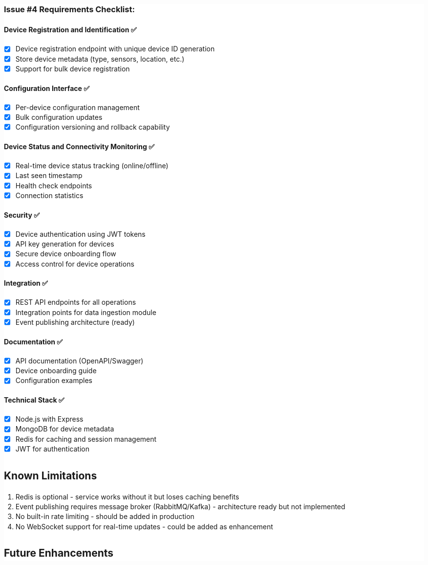 ### Issue #4 Requirements Checklist:

#### Device Registration and Identification ✅
- [x] Device registration endpoint with unique device ID generation
- [x] Store device metadata (type, sensors, location, etc.)
- [x] Support for bulk device registration

#### Configuration Interface ✅
- [x] Per-device configuration management
- [x] Bulk configuration updates
- [x] Configuration versioning and rollback capability

#### Device Status and Connectivity Monitoring ✅
- [x] Real-time device status tracking (online/offline)
- [x] Last seen timestamp
- [x] Health check endpoints
- [x] Connection statistics

#### Security ✅
- [x] Device authentication using JWT tokens
- [x] API key generation for devices
- [x] Secure device onboarding flow
- [x] Access control for device operations

#### Integration ✅
- [x] REST API endpoints for all operations
- [x] Integration points for data ingestion module
- [x] Event publishing architecture (ready)

#### Documentation ✅
- [x] API documentation (OpenAPI/Swagger)
- [x] Device onboarding guide
- [x] Configuration examples

#### Technical Stack ✅
- [x] Node.js with Express
- [x] MongoDB for device metadata
- [x] Redis for caching and session management
- [x] JWT for authentication

## Known Limitations

1. Redis is optional - service works without it but loses caching benefits
2. Event publishing requires message broker (RabbitMQ/Kafka) - architecture ready but not implemented
3. No built-in rate limiting - should be added in production
4. No WebSocket support for real-time updates - could be added as enhancement

## Future Enhancements
